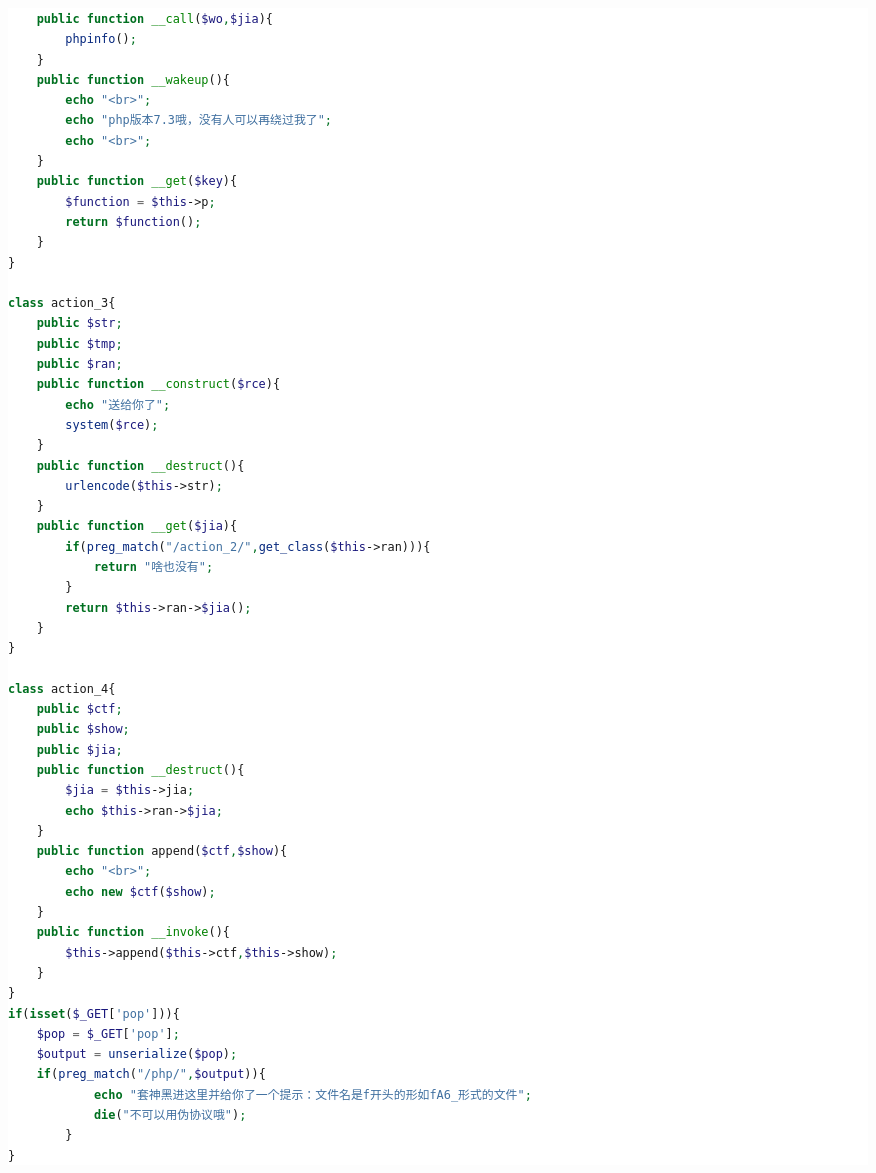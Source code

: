 ```php
    public function __call($wo,$jia){
        phpinfo();
    }
    public function __wakeup(){
        echo "<br>";
        echo "php版本7.3哦，没有人可以再绕过我了";
        echo "<br>";
    }
    public function __get($key){
        $function = $this->p;
        return $function();
    }
}

class action_3{
    public $str;
    public $tmp;
    public $ran;
    public function __construct($rce){
        echo "送给你了";
        system($rce);
    }
    public function __destruct(){
        urlencode($this->str);
    }
    public function __get($jia){
        if(preg_match("/action_2/",get_class($this->ran))){
            return "啥也没有";
        }
        return $this->ran->$jia();
    }
}

class action_4{
    public $ctf;
    public $show;
    public $jia;
    public function __destruct(){
        $jia = $this->jia;
        echo $this->ran->$jia;
    }
    public function append($ctf,$show){
        echo "<br>";
        echo new $ctf($show);
    }
    public function __invoke(){
        $this->append($this->ctf,$this->show);
    }
}
if(isset($_GET['pop'])){
    $pop = $_GET['pop'];
    $output = unserialize($pop);
    if(preg_match("/php/",$output)){
            echo "套神黑进这里并给你了一个提示：文件名是f开头的形如fA6_形式的文件";
            die("不可以用伪协议哦");
        }
}
```

